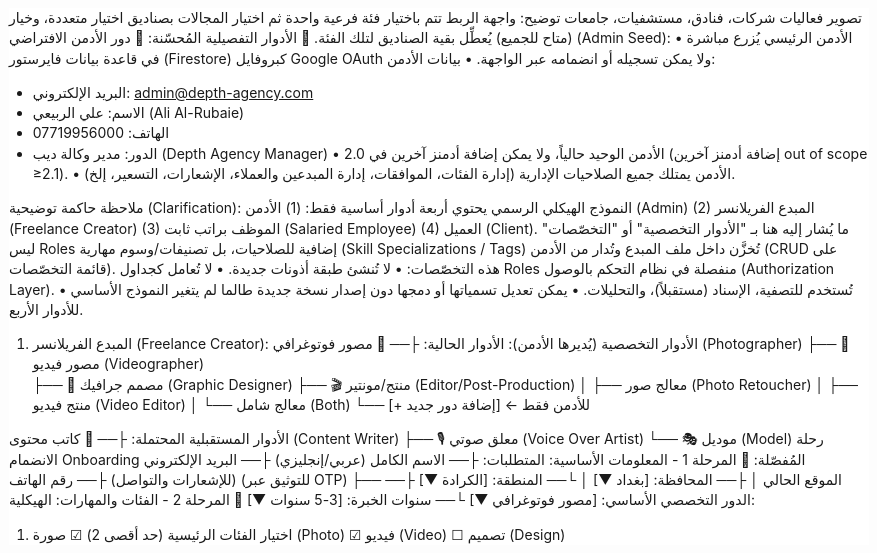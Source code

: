 تصوير فعاليات	شركات، فنادق، مستشفيات، جامعات
توضيح: واجهة الربط تتم باختيار فئة فرعية واحدة ثم اختيار المجالات بصناديق اختيار متعددة، وخيار (متاح للجميع) يُعطِّل بقية الصناديق لتلك الفئة.
👥 الأدوار التفصيلية المُحسّنة:
🔑 دور الأدمن الافتراضي (Admin Seed):
• الأدمن الرئيسي يُزرع مباشرة في قاعدة بيانات فايرستور (Firestore) كبروفايل Google OAuth ولا يمكن تسجيله أو انضمامه عبر الواجهة.
• بيانات الأدمن:
   - البريد الإلكتروني: admin@depth-agency.com
   - الاسم: علي الربيعي (Ali Al-Rubaie)
   - الهاتف: 07719956000
   - الدور: مدير وكالة ديب (Depth Agency Manager)
• الأدمن الوحيد حالياً، ولا يمكن إضافة أدمنز آخرين في 2.0 (إضافة أدمنز آخرين out of scope ≥2.1).
• الأدمن يمتلك جميع الصلاحيات الإدارية (إدارة الفئات، الموافقات، إدارة المبدعين والعملاء، الإشعارات، التسعير، إلخ).

ملاحظة حاكمة توضيحية (Clarification): النموذج الهيكلي الرسمي يحتوي أربعة أدوار أساسية فقط: (1) الأدمن (Admin) (2) المبدع الفريلانسر (Freelance Creator) (3) الموظف براتب ثابت (Salaried Employee) (4) العميل (Client). ما يُشار إليه هنا بـ "الأدوار التخصصية" أو "التخصّصات" ليس Roles إضافية للصلاحيات، بل تصنيفات/وسوم مهارية (Skill Specializations / Tags) تُخزَّن داخل ملف المبدع وتُدار من الأدمن (CRUD على قائمة التخصّصات). هذه التخصّصات:
• لا تُنشئ طبقة أذونات جديدة.
• لا تُعامل كجداول Roles منفصلة في نظام التحكم بالوصول (Authorization Layer).
• تُستخدم للتصفية، الإسناد (مستقبلاً)، والتحليلات.
• يمكن تعديل تسمياتها أو دمجها دون إصدار نسخة جديدة طالما لم يتغير النموذج الأساسي للأدوار الأربع.

1. المبدع الفريلانسر (Freelance Creator):
الأدوار التخصصية (يُديرها الأدمن):
الأدوار الحالية:
├── 📸 مصور فوتوغرافي (Photographer)
├── 🎥 مصور فيديو (Videographer)  
├── 🎨 مصمم جرافيك (Graphic Designer)
├── 🎬 منتج/مونتير (Editor/Post-Production)
│   ├── معالج صور (Photo Retoucher)
│   ├── منتج فيديو (Video Editor)
│   └── معالج شامل (Both)
└── [+ إضافة دور جديد] ← للأدمن فقط

الأدوار المستقبلية المحتملة:
├── 📝 كاتب محتوى (Content Writer)
├── 🎙️ معلق صوتي (Voice Over Artist)
└── 🎭 موديل (Model)
رحلة الانضمام Onboarding المُفصّلة:
📝 المرحلة 1 - المعلومات الأساسية:
المتطلبات:
├── الاسم الكامل (عربي/إنجليزي)
├── البريد الإلكتروني (للإشعارات والتواصل)
├── رقم الهاتف (للتوثيق عبر OTP)
├── الموقع الحالي
│   ├── المحافظة: [بغداد ▼]
│   └── المنطقة: [الكرادة ▼]
├── الدور التخصصي الأساسي: [مصور فوتوغرافي ▼]
└── سنوات الخبرة: [3-5 سنوات ▼]
🎯 المرحلة 2 - الفئات والمهارات:
الهيكلية:
1. اختيار الفئات الرئيسية (حد أقصى 2)
   ☑ صورة (Photo)
   ☑ فيديو (Video)
   ☐ تصميم (Design)
